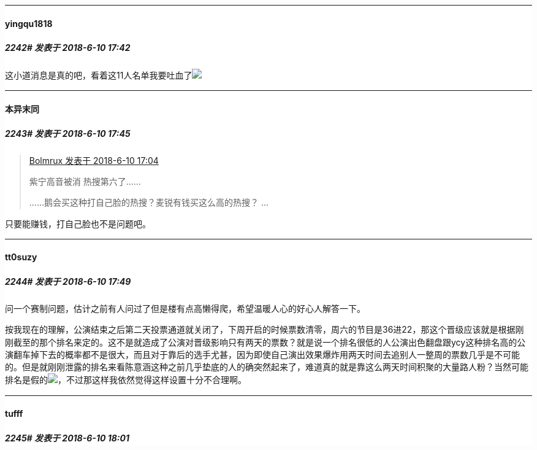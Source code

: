 




*****

####  yingqu1818  
##### 2242#       发表于 2018-6-10 17:42




这小道消息是真的吧，看着这11人名单我要吐血了<img src="https://static.saraba1st.com/image/smiley/face2017/152.png" referrerpolicy="no-referrer">







*****

####  本异末同  
##### 2243#       发表于 2018-6-10 17:45



<blockquote><a href="httphttps://bbs.saraba1st.com/2b/forum.php?mod=redirect&amp;goto=findpost&amp;pid=39938884&amp;ptid=1585843" target="_blank">Bolmrux 发表于 2018-6-10 17:04</a>

紫宁高音被消 热搜第六了……

……鹅会买这种打自己脸的热搜？麦锐有钱买这么高的热搜？ ...</blockquote>
只要能赚钱，打自己脸也不是问题吧。







*****

####  tt0suzy  
##### 2244#       发表于 2018-6-10 17:49




问一个赛制问题，估计之前有人问过了但是楼有点高懒得爬，希望温暖人心的好心人解答一下。

按我现在的理解，公演结束之后第二天投票通道就关闭了，下周开启的时候票数清零，周六的节目是36进22，那这个晋级应该就是根据刚刚截至的那个排名来定的。这不是就造成了公演对晋级影响只有两天的票数？就是说一个排名很低的人公演出色翻盘跟ycy这种排名高的公演翻车掉下去的概率都不是很大，而且对于靠后的选手尤甚，因为即使自己演出效果爆炸用两天时间去追别人一整周的票数几乎是不可能的。但是就刚刚泄露的排名来看陈意涵这种之前几乎垫底的人的确突然起来了，难道真的就是靠这么两天时间积聚的大量路人粉？当然可能排名是假的<img src="https://static.saraba1st.com/image/smiley/face2017/001.png" referrerpolicy="no-referrer">，不过那这样我依然觉得这样设置十分不合理啊。







*****

####  tufff  
##### 2245#       发表于 2018-6-10 18:01


